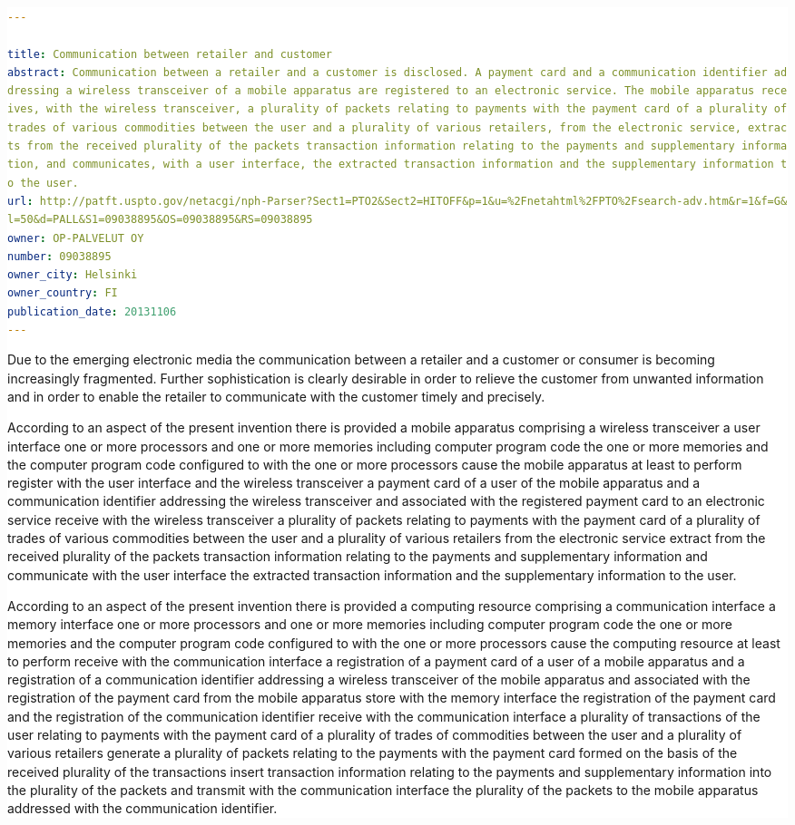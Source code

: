 ```yaml
---

title: Communication between retailer and customer
abstract: Communication between a retailer and a customer is disclosed. A payment card and a communication identifier addressing a wireless transceiver of a mobile apparatus are registered to an electronic service. The mobile apparatus receives, with the wireless transceiver, a plurality of packets relating to payments with the payment card of a plurality of trades of various commodities between the user and a plurality of various retailers, from the electronic service, extracts from the received plurality of the packets transaction information relating to the payments and supplementary information, and communicates, with a user interface, the extracted transaction information and the supplementary information to the user.
url: http://patft.uspto.gov/netacgi/nph-Parser?Sect1=PTO2&Sect2=HITOFF&p=1&u=%2Fnetahtml%2FPTO%2Fsearch-adv.htm&r=1&f=G&l=50&d=PALL&S1=09038895&OS=09038895&RS=09038895
owner: OP-PALVELUT OY
number: 09038895
owner_city: Helsinki
owner_country: FI
publication_date: 20131106
---
```

Due to the emerging electronic media the communication between a retailer and a customer or consumer is becoming increasingly fragmented. Further sophistication is clearly desirable in order to relieve the customer from unwanted information and in order to enable the retailer to communicate with the customer timely and precisely.

According to an aspect of the present invention there is provided a mobile apparatus comprising a wireless transceiver a user interface one or more processors and one or more memories including computer program code the one or more memories and the computer program code configured to with the one or more processors cause the mobile apparatus at least to perform register with the user interface and the wireless transceiver a payment card of a user of the mobile apparatus and a communication identifier addressing the wireless transceiver and associated with the registered payment card to an electronic service receive with the wireless transceiver a plurality of packets relating to payments with the payment card of a plurality of trades of various commodities between the user and a plurality of various retailers from the electronic service extract from the received plurality of the packets transaction information relating to the payments and supplementary information and communicate with the user interface the extracted transaction information and the supplementary information to the user.

According to an aspect of the present invention there is provided a computing resource comprising a communication interface a memory interface one or more processors and one or more memories including computer program code the one or more memories and the computer program code configured to with the one or more processors cause the computing resource at least to perform receive with the communication interface a registration of a payment card of a user of a mobile apparatus and a registration of a communication identifier addressing a wireless transceiver of the mobile apparatus and associated with the registration of the payment card from the mobile apparatus store with the memory interface the registration of the payment card and the registration of the communication identifier receive with the communication interface a plurality of transactions of the user relating to payments with the payment card of a plurality of trades of commodities between the user and a plurality of various retailers generate a plurality of packets relating to the payments with the payment card formed on the basis of the received plurality of the transactions insert transaction information relating to the payments and supplementary information into the plurality of the packets and transmit with the communication interface the plurality of the packets to the mobile apparatus addressed with the communication identifier.
